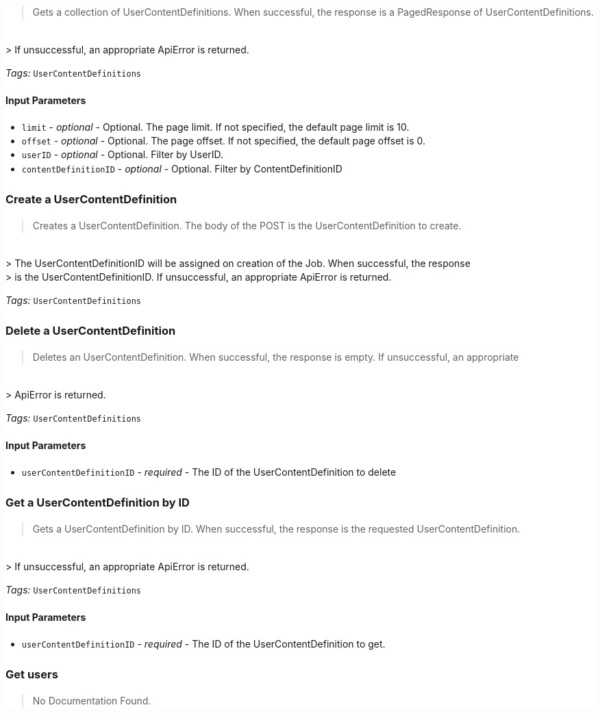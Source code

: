 > Gets a collection of UserContentDefinitions. When successful, the response is a PagedResponse of UserContentDefinitions.
<br/>
>             If unsuccessful, an appropriate ApiError is returned.

*Tags:* `UserContentDefinitions`

#### Input Parameters
* `limit` - _optional_ - Optional. The page limit.  If not specified, the default page limit is 10.
* `offset` - _optional_ - Optional. The page offset.  If not specified, the default page offset is 0.
* `userID` - _optional_ - Optional. Filter by UserID.
* `contentDefinitionID` - _optional_ - Optional. Filter by ContentDefinitionID

### Create a UserContentDefinition

> Creates a UserContentDefinition.  The body of the POST is the UserContentDefinition to create.
<br/>
>             The UserContentDefinitionID will be assigned on creation of the Job.  When successful, the response
<br/>
>             is the UserContentDefinitionID.  If unsuccessful, an appropriate ApiError is returned.

*Tags:* `UserContentDefinitions`

### Delete a UserContentDefinition

> Deletes an UserContentDefinition. When successful, the response is empty.  If unsuccessful, an appropriate
<br/>
>             ApiError is returned.

*Tags:* `UserContentDefinitions`

#### Input Parameters
* `userContentDefinitionID` - _required_ - The ID of the UserContentDefinition to delete

### Get a UserContentDefinition by ID

> Gets a UserContentDefinition by ID. When successful, the response is the requested UserContentDefinition.
<br/>
>             If unsuccessful, an appropriate ApiError is returned.

*Tags:* `UserContentDefinitions`

#### Input Parameters
* `userContentDefinitionID` - _required_ - The ID of the UserContentDefinition to get.

### Get users

> No Documentation Found.
